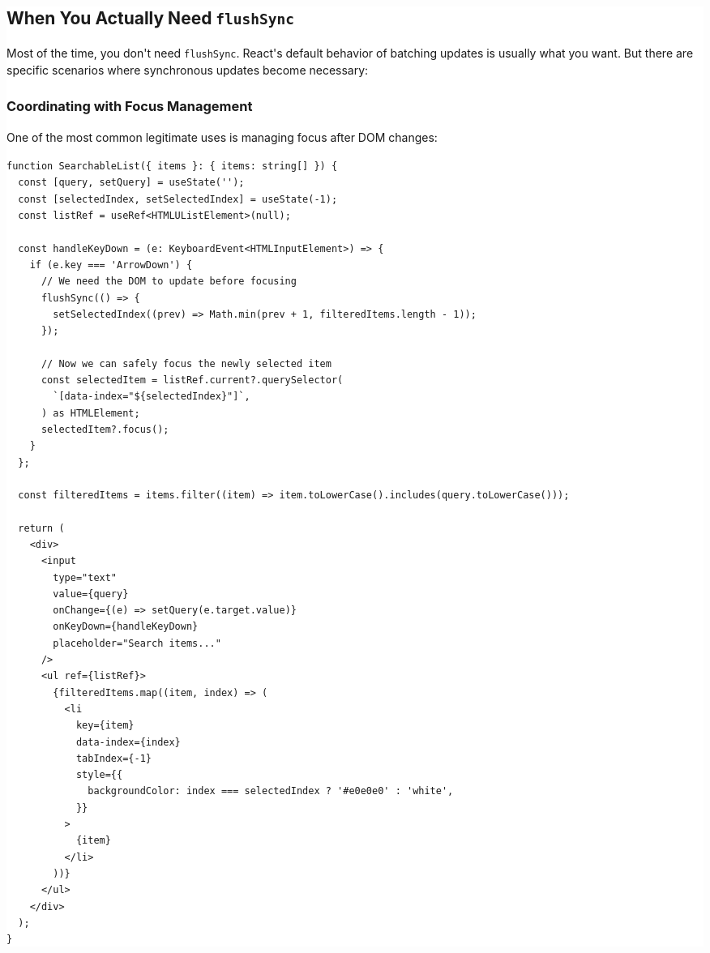 ## When You Actually Need `flushSync`

Most of the time, you don't need `flushSync`. React's default behavior of batching updates is usually what you want. But there are specific scenarios where synchronous updates become necessary:

### Coordinating with Focus Management

One of the most common legitimate uses is managing focus after DOM changes:

```tsx
function SearchableList({ items }: { items: string[] }) {
  const [query, setQuery] = useState('');
  const [selectedIndex, setSelectedIndex] = useState(-1);
  const listRef = useRef<HTMLUListElement>(null);

  const handleKeyDown = (e: KeyboardEvent<HTMLInputElement>) => {
    if (e.key === 'ArrowDown') {
      // We need the DOM to update before focusing
      flushSync(() => {
        setSelectedIndex((prev) => Math.min(prev + 1, filteredItems.length - 1));
      });

      // Now we can safely focus the newly selected item
      const selectedItem = listRef.current?.querySelector(
        `[data-index="${selectedIndex}"]`,
      ) as HTMLElement;
      selectedItem?.focus();
    }
  };

  const filteredItems = items.filter((item) => item.toLowerCase().includes(query.toLowerCase()));

  return (
    <div>
      <input
        type="text"
        value={query}
        onChange={(e) => setQuery(e.target.value)}
        onKeyDown={handleKeyDown}
        placeholder="Search items..."
      />
      <ul ref={listRef}>
        {filteredItems.map((item, index) => (
          <li
            key={item}
            data-index={index}
            tabIndex={-1}
            style={{
              backgroundColor: index === selectedIndex ? '#e0e0e0' : 'white',
            }}
          >
            {item}
          </li>
        ))}
      </ul>
    </div>
  );
}
```
